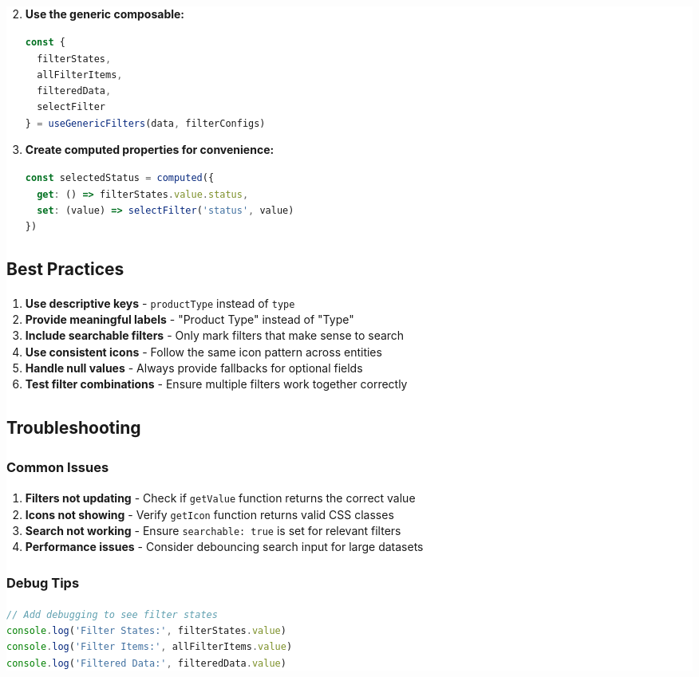 2. **Use the generic composable:**
   ```javascript
   const {
     filterStates,
     allFilterItems,
     filteredData,
     selectFilter
   } = useGenericFilters(data, filterConfigs)
   ```

3. **Create computed properties for convenience:**
   ```javascript
   const selectedStatus = computed({
     get: () => filterStates.value.status,
     set: (value) => selectFilter('status', value)
   })
   ```

## Best Practices

1. **Use descriptive keys** - `productType` instead of `type`
2. **Provide meaningful labels** - "Product Type" instead of "Type"
3. **Include searchable filters** - Only mark filters that make sense to search
4. **Use consistent icons** - Follow the same icon pattern across entities
5. **Handle null values** - Always provide fallbacks for optional fields
6. **Test filter combinations** - Ensure multiple filters work together correctly

## Troubleshooting

### Common Issues

1. **Filters not updating** - Check if `getValue` function returns the correct value
2. **Icons not showing** - Verify `getIcon` function returns valid CSS classes
3. **Search not working** - Ensure `searchable: true` is set for relevant filters
4. **Performance issues** - Consider debouncing search input for large datasets

### Debug Tips

```javascript
// Add debugging to see filter states
console.log('Filter States:', filterStates.value)
console.log('Filter Items:', allFilterItems.value)
console.log('Filtered Data:', filteredData.value)
```
